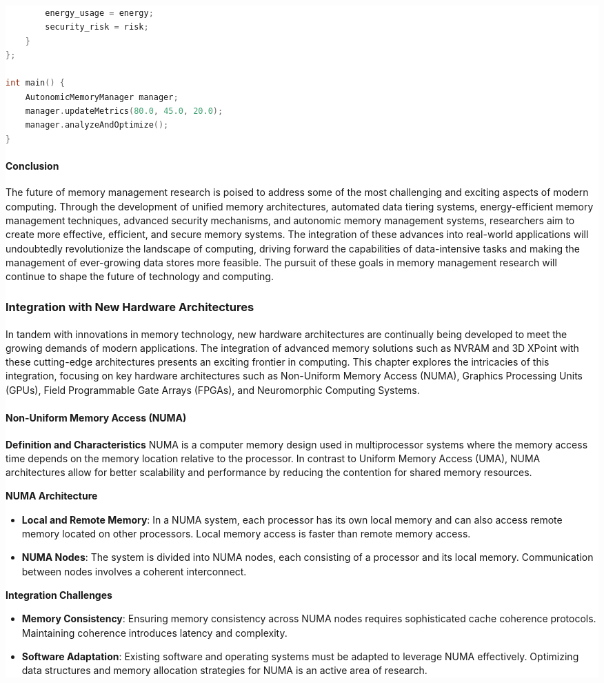 ```cpp
        energy_usage = energy;
        security_risk = risk;
    }
};

int main() {
    AutonomicMemoryManager manager;
    manager.updateMetrics(80.0, 45.0, 20.0);
    manager.analyzeAndOptimize();
}
```

#### Conclusion

The future of memory management research is poised to address some of the most challenging and exciting aspects of modern computing. Through the development of unified memory architectures, automated data tiering systems, energy-efficient memory management techniques, advanced security mechanisms, and autonomic memory management systems, researchers aim to create more effective, efficient, and secure memory systems. The integration of these advances into real-world applications will undoubtedly revolutionize the landscape of computing, driving forward the capabilities of data-intensive tasks and making the management of ever-growing data stores more feasible. The pursuit of these goals in memory management research will continue to shape the future of technology and computing.

### Integration with New Hardware Architectures

In tandem with innovations in memory technology, new hardware architectures are continually being developed to meet the growing demands of modern applications. The integration of advanced memory solutions such as NVRAM and 3D XPoint with these cutting-edge architectures presents an exciting frontier in computing. This chapter explores the intricacies of this integration, focusing on key hardware architectures such as Non-Uniform Memory Access (NUMA), Graphics Processing Units (GPUs), Field Programmable Gate Arrays (FPGAs), and Neuromorphic Computing Systems. 

#### Non-Uniform Memory Access (NUMA)

**Definition and Characteristics**
NUMA is a computer memory design used in multiprocessor systems where the memory access time depends on the memory location relative to the processor. In contrast to Uniform Memory Access (UMA), NUMA architectures allow for better scalability and performance by reducing the contention for shared memory resources.

**NUMA Architecture**
- **Local and Remote Memory**: In a NUMA system, each processor has its own local memory and can also access remote memory located on other processors. Local memory access is faster than remote memory access.
  
- **NUMA Nodes**: The system is divided into NUMA nodes, each consisting of a processor and its local memory. Communication between nodes involves a coherent interconnect.

**Integration Challenges**
- **Memory Consistency**: Ensuring memory consistency across NUMA nodes requires sophisticated cache coherence protocols. Maintaining coherence introduces latency and complexity.
  
- **Software Adaptation**: Existing software and operating systems must be adapted to leverage NUMA effectively. Optimizing data structures and memory allocation strategies for NUMA is an active area of research.
